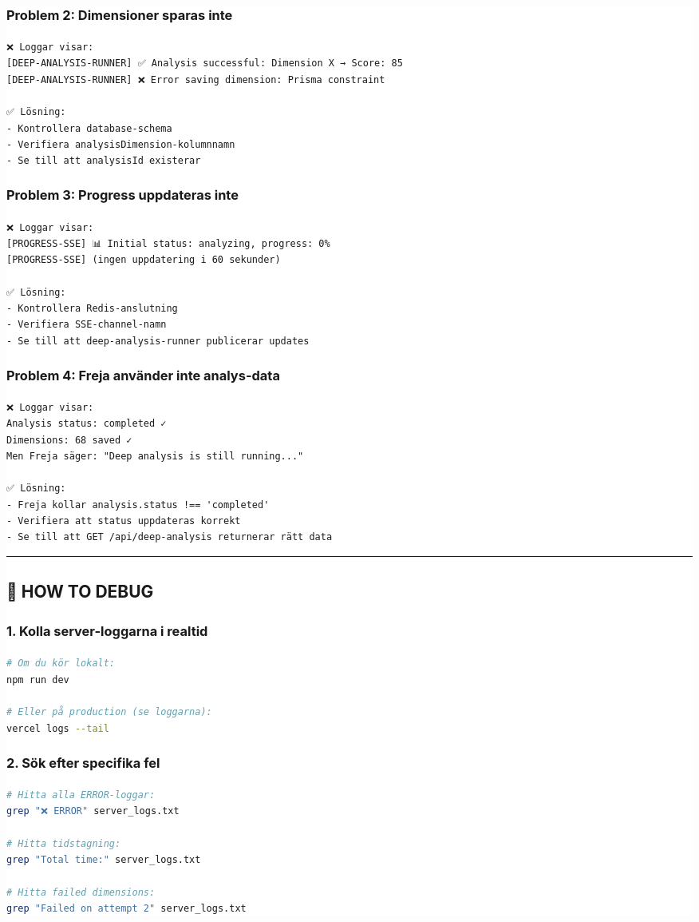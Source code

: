 ### **Problem 2: Dimensioner sparas inte**
```
❌ Loggar visar:
[DEEP-ANALYSIS-RUNNER] ✅ Analysis successful: Dimension X → Score: 85
[DEEP-ANALYSIS-RUNNER] ❌ Error saving dimension: Prisma constraint

✅ Lösning:
- Kontrollera database-schema
- Verifiera analysisDimension-kolumnnamn
- Se till att analysisId existerar
```

### **Problem 3: Progress uppdateras inte**
```
❌ Loggar visar:
[PROGRESS-SSE] 📊 Initial status: analyzing, progress: 0%
[PROGRESS-SSE] (ingen uppdatering i 60 sekunder)

✅ Lösning:
- Kontrollera Redis-anslutning
- Verifiera SSE-channel-namn
- Se till att deep-analysis-runner publicerar updates
```

### **Problem 4: Freja använder inte analys-data**
```
❌ Loggar visar:
Analysis status: completed ✓
Dimensions: 68 saved ✓
Men Freja säger: "Deep analysis is still running..."

✅ Lösning:
- Freja kollar analysis.status !== 'completed'
- Verifiera att status uppdateras korrekt
- Se till att GET /api/deep-analysis returnerar rätt data
```

---

## 🔧 HOW TO DEBUG

### **1. Kolla server-loggarna i realtid**
```bash
# Om du kör lokalt:
npm run dev

# Eller på production (se loggarna):
vercel logs --tail
```

### **2. Sök efter specifika fel**
```bash
# Hitta alla ERROR-loggar:
grep "❌ ERROR" server_logs.txt

# Hitta tidstagning:
grep "Total time:" server_logs.txt

# Hitta failed dimensions:
grep "Failed on attempt 2" server_logs.txt
```
